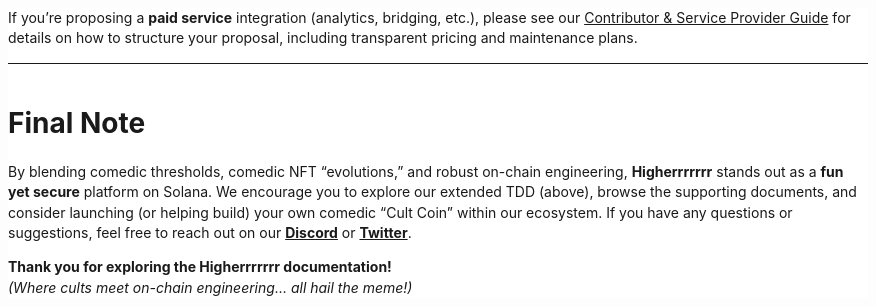 If you’re proposing a **paid service** integration (analytics, bridging, etc.), please see our [Contributor & Service Provider Guide](./CONTRIBUTING.md#3-service-provider-proposals) for details on how to structure your proposal, including transparent pricing and maintenance plans.

---

# Final Note

By blending comedic thresholds, comedic NFT “evolutions,” and robust on-chain engineering, **Higherrrrrrr** stands out as a **fun yet secure** platform on Solana. We encourage you to explore our extended TDD (above), browse the supporting documents, and consider launching (or helping build) your own comedic “Cult Coin” within our ecosystem. If you have any questions or suggestions, feel free to reach out on our **[Discord](#)** or **[Twitter](#)**.

**Thank you for exploring the Higherrrrrrr documentation!**  
*(Where cults meet on-chain engineering… all hail the meme!)*